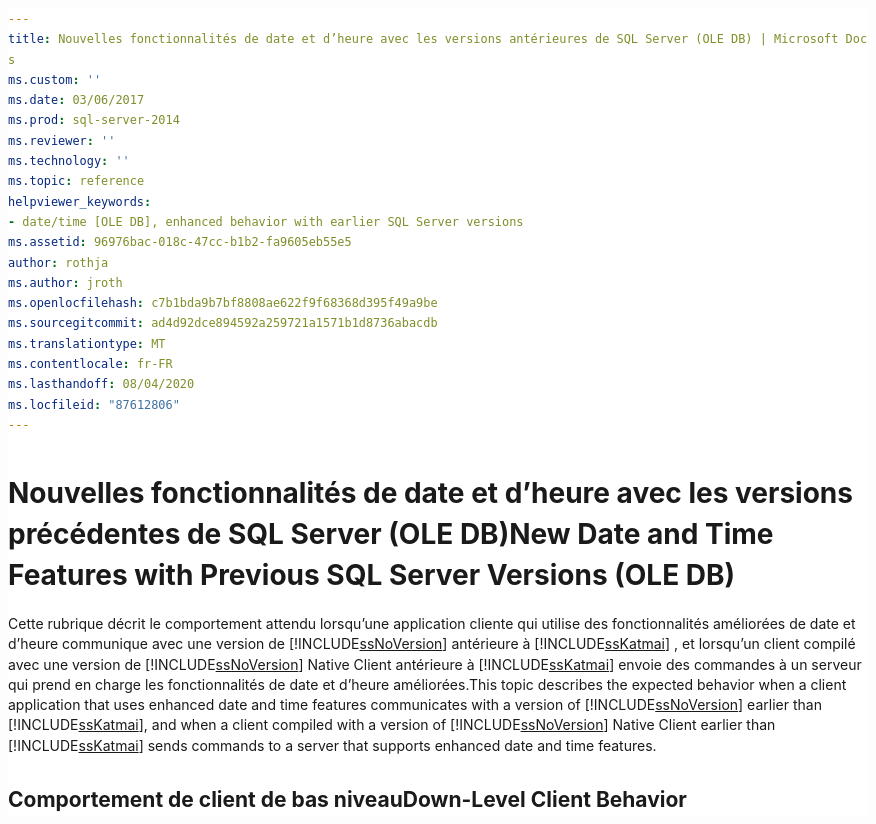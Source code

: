 ```yaml
---
title: Nouvelles fonctionnalités de date et d’heure avec les versions antérieures de SQL Server (OLE DB) | Microsoft Docs
ms.custom: ''
ms.date: 03/06/2017
ms.prod: sql-server-2014
ms.reviewer: ''
ms.technology: ''
ms.topic: reference
helpviewer_keywords:
- date/time [OLE DB], enhanced behavior with earlier SQL Server versions
ms.assetid: 96976bac-018c-47cc-b1b2-fa9605eb55e5
author: rothja
ms.author: jroth
ms.openlocfilehash: c7b1bda9b7bf8808ae622f9f68368d395f49a9be
ms.sourcegitcommit: ad4d92dce894592a259721a1571b1d8736abacdb
ms.translationtype: MT
ms.contentlocale: fr-FR
ms.lasthandoff: 08/04/2020
ms.locfileid: "87612806"
---
```

# <a name="new-date-and-time-features-with-previous-sql-server-versions-ole-db"></a><span data-ttu-id="21fad-102">Nouvelles fonctionnalités de date et d’heure avec les versions précédentes de SQL Server (OLE DB)</span><span class="sxs-lookup"><span data-stu-id="21fad-102">New Date and Time Features with Previous SQL Server Versions (OLE DB)</span></span>
  <span data-ttu-id="21fad-103">Cette rubrique décrit le comportement attendu lorsqu’une application cliente qui utilise des fonctionnalités améliorées de date et d’heure communique avec une version de [!INCLUDE[ssNoVersion](../../includes/ssnoversion-md.md)] antérieure à [!INCLUDE[ssKatmai](../../includes/sskatmai-md.md)] , et lorsqu’un client compilé avec une version de [!INCLUDE[ssNoVersion](../../includes/ssnoversion-md.md)] Native Client antérieure à [!INCLUDE[ssKatmai](../../includes/sskatmai-md.md)] envoie des commandes à un serveur qui prend en charge les fonctionnalités de date et d’heure améliorées.</span><span class="sxs-lookup"><span data-stu-id="21fad-103">This topic describes the expected behavior when a client application that uses enhanced date and time features communicates with a version of [!INCLUDE[ssNoVersion](../../includes/ssnoversion-md.md)] earlier than [!INCLUDE[ssKatmai](../../includes/sskatmai-md.md)], and when a client compiled with a version of [!INCLUDE[ssNoVersion](../../includes/ssnoversion-md.md)] Native Client earlier than [!INCLUDE[ssKatmai](../../includes/sskatmai-md.md)] sends commands to a server that supports enhanced date and time features.</span></span>  
  
## <a name="down-level-client-behavior"></a><span data-ttu-id="21fad-104">Comportement de client de bas niveau</span><span class="sxs-lookup"><span data-stu-id="21fad-104">Down-Level Client Behavior</span></span>  